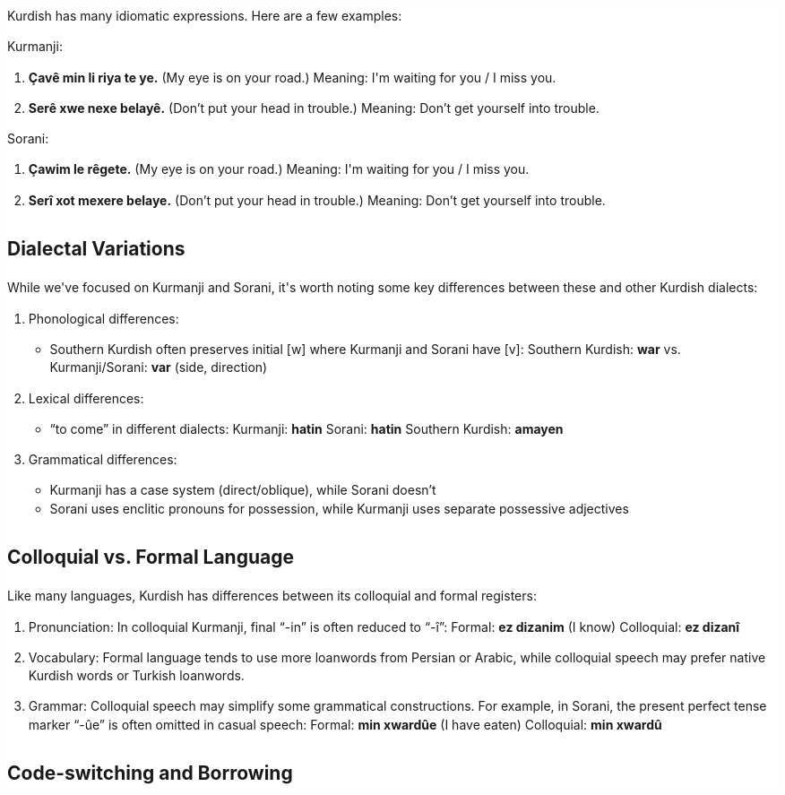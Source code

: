 Kurdish has many idiomatic expressions. Here are a few examples:

Kurmanji:
1. **Çavê min li riya te ye.** (My eye is on your road.) 
   Meaning: I'm waiting for you / I miss you.

2. **Serê xwe nexe belayê.** (Don’t put your head in trouble.) 
   Meaning: Don’t get yourself into trouble.

Sorani:
1. **Çawim le rêgete.** (My eye is on your road.) 
   Meaning: I'm waiting for you / I miss you.

2. **Serî xot mexere belaye.** (Don’t put your head in trouble.) 
   Meaning: Don’t get yourself into trouble.

## Dialectal Variations

While we've focused on Kurmanji and Sorani, it's worth noting some key differences between these and other Kurdish dialects:

1. Phonological differences:
   - Southern Kurdish often preserves initial [w] where Kurmanji and Sorani have [v]: 
     Southern Kurdish: **war** vs. Kurmanji/Sorani: **var** (side, direction)

2. Lexical differences:
   - “to come” in different dialects:
     Kurmanji: **hatin**
     Sorani: **hatin**
     Southern Kurdish: **amayen**

3. Grammatical differences:
   - Kurmanji has a case system (direct/oblique), while Sorani doesn’t
   - Sorani uses enclitic pronouns for possession, while Kurmanji uses separate possessive adjectives

## Colloquial vs. Formal Language

Like many languages, Kurdish has differences between its colloquial and formal registers:

1. Pronunciation:
   In colloquial Kurmanji, final “-in” is often reduced to “-î”:
   Formal: **ez dizanim** (I know)
   Colloquial: **ez dizanî**

2. Vocabulary:
   Formal language tends to use more loanwords from Persian or Arabic, while colloquial speech may prefer native Kurdish words or Turkish loanwords.

3. Grammar:
   Colloquial speech may simplify some grammatical constructions. For example, in Sorani, the present perfect tense marker “-ûe” is often omitted in casual speech:
   Formal: **min xwardûe** (I have eaten)
   Colloquial: **min xwardû**

## Code-switching and Borrowing
